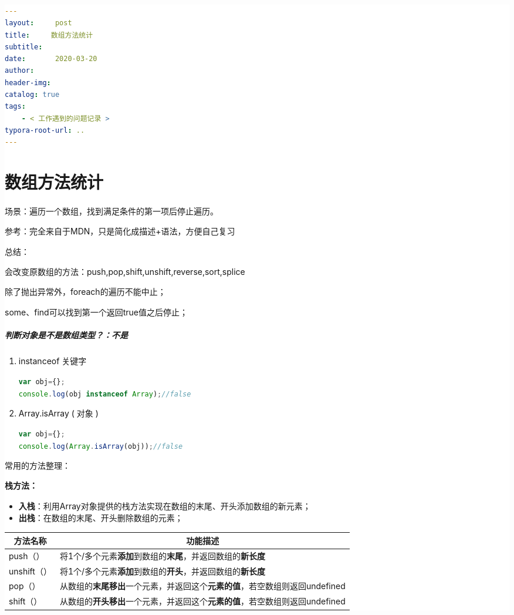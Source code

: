 ```yaml
---
layout:     post
title:     数组方法统计
subtitle:  
date:       2020-03-20
author:     
header-img: 
catalog: true
tags:
    - < 工作遇到的问题记录 >
typora-root-url: ..
---
```



# 数组方法统计

场景：遍历一个数组，找到满足条件的第一项后停止遍历。

参考：完全来自于MDN，只是简化成描述+语法，方便自己复习

总结：

会改变原数组的方法：push,pop,shift,unshift,reverse,sort,splice

除了抛出异常外，foreach的遍历不能中止；

some、find可以找到第一个返回true值之后停止；



##### 判断对象是不是数组类型？：不是

1. instanceof 关键字

   ```javascript
   var obj={};
   console.log(obj instanceof Array);//false
   ```

2. Array.isArray ( 对象 )

   ```javascript
   var obj={};
   console.log(Array.isArray(obj));//false
   ```


常用的方法整理：

**栈方法：**

- **入栈**：利用Array对象提供的栈方法实现在数组的末尾、开头添加数组的新元素；
- **出栈**：在数组的末尾、开头删除数组的元素；

| 方法名称    | 功能描述                                                     |
| ----------- | ------------------------------------------------------------ |
| push（）    | 将1个/多个元素**添加**到数组的**末尾**，并返回数组的**新长度** |
| unshift（） | 将1个/多个元素**添加**到数组的**开头**，并返回数组的**新长度** |
| pop（）     | 从数组的**末尾移出**一个元素，并返回这个**元素的值**，若空数组则返回undefined |
| shift（）   | 从数组的**开头移出**一个元素，并返回这个**元素的值**，若空数组则返回undefined |

